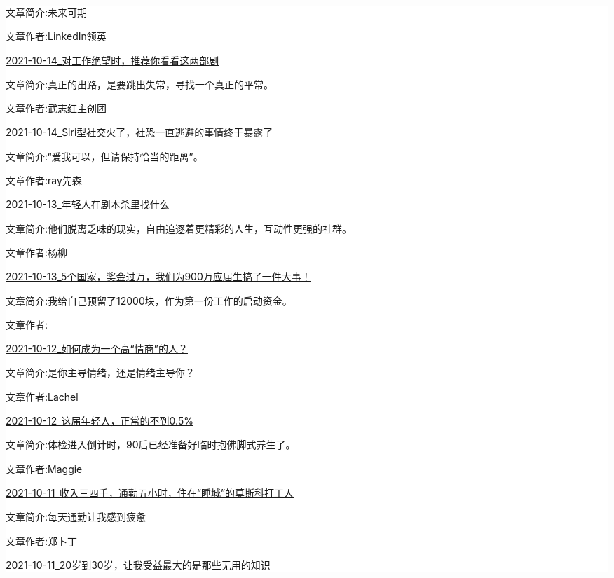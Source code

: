 文章简介:未来可期

文章作者:LinkedIn领英

[2021-10-14_对工作绝望时，推荐你看看这两部剧](http://mp.weixin.qq.com/s?__biz=MzA4ODM1MTMzMQ==&mid=2651876227&idx=2&sn=8559cd4deb2565eead8a8cebea532349&chksm=8bcfbc8fbcb83599fdb846de125d4d3855c9db290212f06a722b3c854572641e3c0007bc6d76&scene=27#wechat_redirect)

文章简介:真正的出路，是要跳出失常，寻找一个真正的平常。

文章作者:武志红主创团

[2021-10-14_Siri型社交火了，社恐一直逃避的事情终于暴露了](http://mp.weixin.qq.com/s?__biz=MzA4ODM1MTMzMQ==&mid=2651876227&idx=1&sn=4bd7588bb63058b411d5898168ca6f79&chksm=8bcfbc8fbcb835994bb80d383d9c2fef6888bcd3e6f9ff99048034893744b24fb9300ced22f4&scene=27#wechat_redirect)

文章简介:“爱我可以，但请保持恰当的距离”。

文章作者:ray先森

[2021-10-13_年轻人在剧本杀里找什么](http://mp.weixin.qq.com/s?__biz=MzA4ODM1MTMzMQ==&mid=2651876201&idx=2&sn=c3666f368c14e2dfb817355579d3dd41&chksm=8bcfbc65bcb83573aefe082d024c1685778ca624c8a1e7f9f3924f116a3bd4c2d62aa60bc70e&scene=27#wechat_redirect)

文章简介:他们脱离乏味的现实，自由追逐着更精彩的人生，互动性更强的社群。

文章作者:杨柳

[2021-10-13_5个国家，奖金过万，我们为900万应届生搞了一件大事！](http://mp.weixin.qq.com/s?__biz=MzA4ODM1MTMzMQ==&mid=2651876201&idx=1&sn=9d2a4e6bdc84f5e8d9a9160453c984e4&chksm=8bcfbc65bcb83573116710a35779e687b9acbaa2945a57054b9ca2f4454cd5e4ec8c6b1e39b0&scene=27#wechat_redirect)

文章简介:我给自己预留了12000块，作为第一份工作的启动资金。

文章作者:

[2021-10-12_如何成为一个高“情商”的人？](http://mp.weixin.qq.com/s?__biz=MzA4ODM1MTMzMQ==&mid=2651876073&idx=2&sn=08b6732293c83bfd406bfe03edc9e30f&chksm=8bcfbde5bcb834f3043fa0d5c2235bd808bc5f2ab7ab69f3b5e6ad42d183ad137eea5f09f624&scene=27#wechat_redirect)

文章简介:是你主导情绪，还是情绪主导你？

文章作者:Lachel

[2021-10-12_这届年轻人，正常的不到0.5%](http://mp.weixin.qq.com/s?__biz=MzA4ODM1MTMzMQ==&mid=2651876073&idx=1&sn=e3b0ebc18207fb340e78d1740de9a14b&chksm=8bcfbde5bcb834f3c0b14a9497854e6082e70adc1b458138ac19249ca6383dec5492b1b0b735&scene=27#wechat_redirect)

文章简介:体检进入倒计时，90后已经准备好临时抱佛脚式养生了。

文章作者:Maggie

[2021-10-11_收入三四千，通勤五小时，住在“睡城”的莫斯科打工人](http://mp.weixin.qq.com/s?__biz=MzA4ODM1MTMzMQ==&mid=2651875851&idx=2&sn=d0dc72c3c157355ab213c0107245bb63&chksm=8bcfbd07bcb834110c43a2a9d4f248ca65bd4a33c206215672e328dc580170ccaaf09f7d26bf&scene=27#wechat_redirect)

文章简介:每天通勤让我感到疲惫

文章作者:郑卜丁

[2021-10-11_20岁到30岁，让我受益最大的是那些无用的知识](http://mp.weixin.qq.com/s?__biz=MzA4ODM1MTMzMQ==&mid=2651875851&idx=1&sn=ec9140d2b49c6f7f1bc32cf2306782a6&chksm=8bcfbd07bcb83411bc67d84a76f65cd90f032bcd32d8cd78286ce051b7eb99ae8caaf15d46be&scene=27#wechat_redirect)
